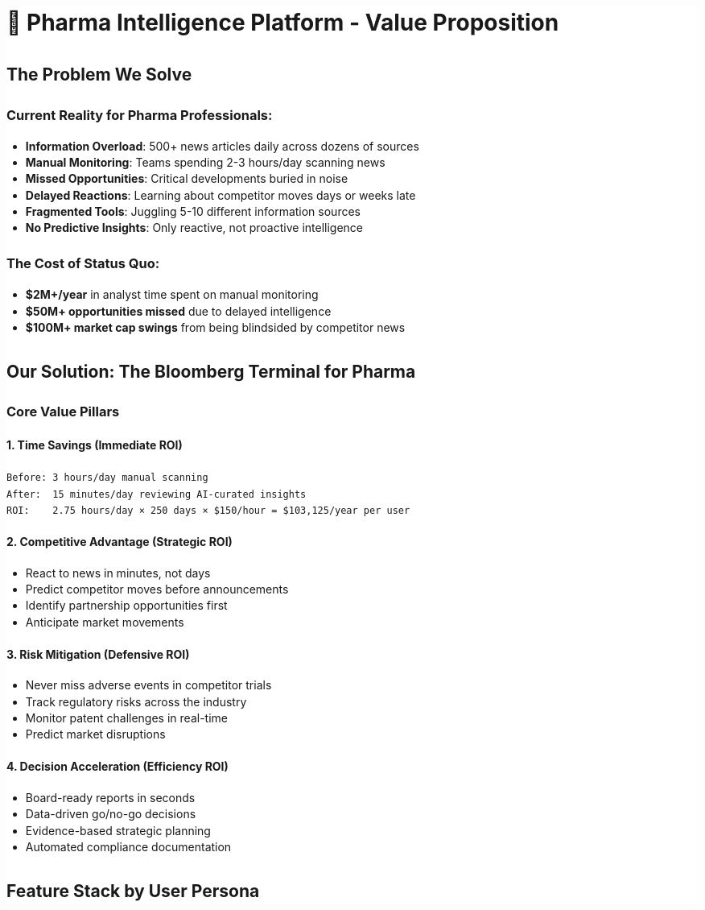 # 💊 Pharma Intelligence Platform - Value Proposition

## The Problem We Solve

### Current Reality for Pharma Professionals:
- **Information Overload**: 500+ news articles daily across dozens of sources
- **Manual Monitoring**: Teams spending 2-3 hours/day scanning news
- **Missed Opportunities**: Critical developments buried in noise
- **Delayed Reactions**: Learning about competitor moves days or weeks late
- **Fragmented Tools**: Juggling 5-10 different information sources
- **No Predictive Insights**: Only reactive, not proactive intelligence

### The Cost of Status Quo:
- **$2M+/year** in analyst time spent on manual monitoring
- **$50M+ opportunities missed** due to delayed intelligence
- **$100M+ market cap swings** from being blindsided by competitor news

## Our Solution: The Bloomberg Terminal for Pharma

### Core Value Pillars

#### 1. **Time Savings** (Immediate ROI)
```
Before: 3 hours/day manual scanning
After:  15 minutes/day reviewing AI-curated insights
ROI:    2.75 hours/day × 250 days × $150/hour = $103,125/year per user
```

#### 2. **Competitive Advantage** (Strategic ROI)
- React to news in minutes, not days
- Predict competitor moves before announcements
- Identify partnership opportunities first
- Anticipate market movements

#### 3. **Risk Mitigation** (Defensive ROI)
- Never miss adverse events in competitor trials
- Track regulatory risks across the industry
- Monitor patent challenges in real-time
- Predict market disruptions

#### 4. **Decision Acceleration** (Efficiency ROI)
- Board-ready reports in seconds
- Data-driven go/no-go decisions
- Evidence-based strategic planning
- Automated compliance documentation

## Feature Stack by User Persona
